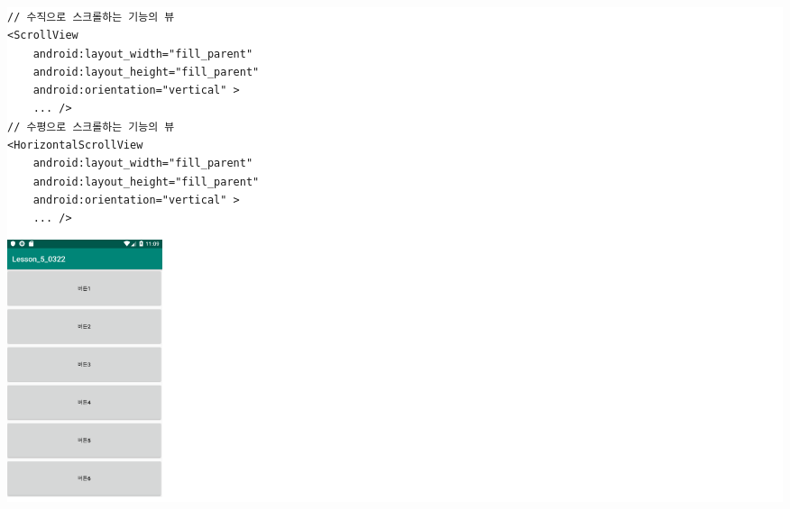 ```
// 수직으로 스크롤하는 기능의 뷰
<ScrollView 
	android:layout_width="fill_parent"
	android:layout_height="fill_parent"
	android:orientation="vertical" >
	... />
// 수평으로 스크롤하는 기능의 뷰
<HorizontalScrollView
	android:layout_width="fill_parent"
	android:layout_height="fill_parent"
	android:orientation="vertical" >
    ... />
```

 <img src="https://github.com/hyejin830/Android_Daily_Study/blob/master/Day5/images/6.png" width="20%"></img>
